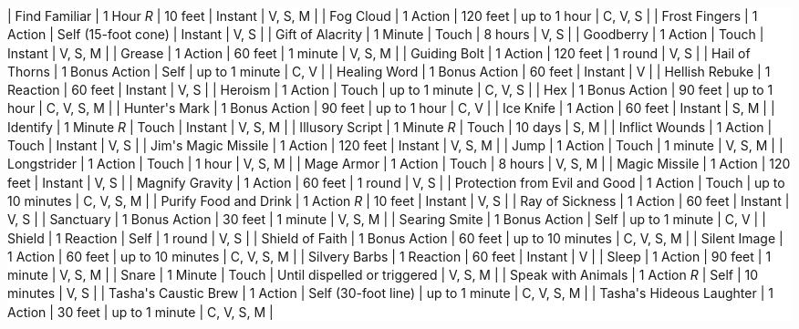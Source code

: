 | Find Familiar                 | 1 Hour _R_     | 10 feet               | Instant                      | V, S, M    |
| Fog Cloud                     | 1 Action       | 120 feet              | up to 1 hour                 | C, V, S    |
| Frost Fingers                 | 1 Action       | Self (15-foot cone)   | Instant                      | V, S       |
| Gift of Alacrity              | 1 Minute       | Touch                 | 8 hours                      | V, S       |
| Goodberry                     | 1 Action       | Touch                 | Instant                      | V, S, M    |
| Grease                        | 1 Action       | 60 feet               | 1 minute                     | V, S, M    |
| Guiding Bolt                  | 1 Action       | 120 feet              | 1 round                      | V, S       |
| Hail of Thorns                | 1 Bonus Action | Self                  | up to 1 minute               | C, V       |
| Healing Word                  | 1 Bonus Action | 60 feet               | Instant                      | V          |
| Hellish Rebuke                | 1 Reaction     | 60 feet               | Instant                      | V, S       |
| Heroism                       | 1 Action       | Touch                 | up to 1 minute               | C, V, S    |
| Hex                           | 1 Bonus Action | 90 feet               | up to 1 hour                 | C, V, S, M |
| Hunter's Mark                 | 1 Bonus Action | 90 feet               | up to 1 hour                 | C, V       |
| Ice Knife                     | 1 Action       | 60 feet               | Instant                      | S, M       |
| Identify                      | 1 Minute _R_   | Touch                 | Instant                      | V, S, M    |
| Illusory Script               | 1 Minute _R_   | Touch                 | 10 days                      | S, M       |
| Inflict Wounds                | 1 Action       | Touch                 | Instant                      | V, S       |
| Jim's Magic Missile           | 1 Action       | 120 feet              | Instant                      | V, S, M    |
| Jump                          | 1 Action       | Touch                 | 1 minute                     | V, S, M    |
| Longstrider                   | 1 Action       | Touch                 | 1 hour                       | V, S, M    |
| Mage Armor                    | 1 Action       | Touch                 | 8 hours                      | V, S, M    |
| Magic Missile                 | 1 Action       | 120 feet              | Instant                      | V, S       |
| Magnify Gravity               | 1 Action       | 60 feet               | 1 round                      | V, S       |
| Protection from Evil and Good | 1 Action       | Touch                 | up to 10 minutes             | C, V, S, M |
| Purify Food and Drink         | 1 Action _R_   | 10 feet               | Instant                      | V, S       |
| Ray of Sickness               | 1 Action       | 60 feet               | Instant                      | V, S       |
| Sanctuary                     | 1 Bonus Action | 30 feet               | 1 minute                     | V, S, M    |
| Searing Smite                 | 1 Bonus Action | Self                  | up to 1 minute               | C, V       |
| Shield                        | 1 Reaction     | Self                  | 1 round                      | V, S       |
| Shield of Faith               | 1 Bonus Action | 60 feet               | up to 10 minutes             | C, V, S, M |
| Silent Image                  | 1 Action       | 60 feet               | up to 10 minutes             | C, V, S, M |
| Silvery Barbs                 | 1 Reaction     | 60 feet               | Instant                      | V          |
| Sleep                         | 1 Action       | 90 feet               | 1 minute                     | V, S, M    |
| Snare                         | 1 Minute       | Touch                 | Until dispelled or triggered | V, S, M    |
| Speak with Animals            | 1 Action _R_   | Self                  | 10 minutes                   | V, S       |
| Tasha's Caustic Brew          | 1 Action       | Self (30-foot line)   | up to 1 minute               | C, V, S, M |
| Tasha's Hideous Laughter      | 1 Action       | 30 feet               | up to 1 minute               | C, V, S, M |